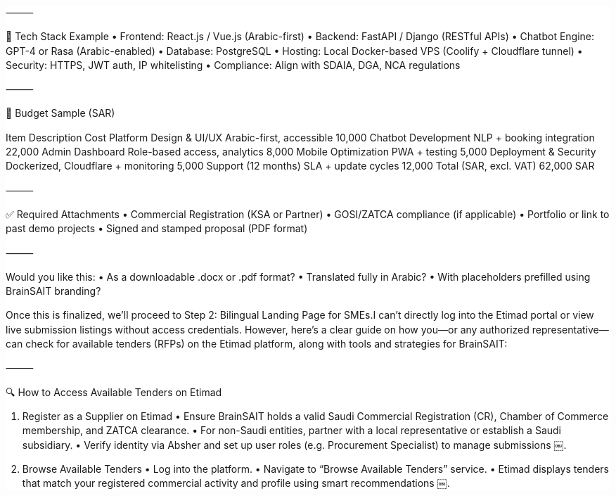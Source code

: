 ⸻

🔐 Tech Stack Example
 • Frontend: React.js / Vue.js (Arabic-first)
 • Backend: FastAPI / Django (RESTful APIs)
 • Chatbot Engine: GPT-4 or Rasa (Arabic-enabled)
 • Database: PostgreSQL
 • Hosting: Local Docker-based VPS (Coolify + Cloudflare tunnel)
 • Security: HTTPS, JWT auth, IP whitelisting
 • Compliance: Align with SDAIA, DGA, NCA regulations

⸻

🧮 Budget Sample (SAR)

Item Description Cost
Platform Design & UI/UX Arabic-first, accessible 10,000
Chatbot Development NLP + booking integration 22,000
Admin Dashboard Role-based access, analytics 8,000
Mobile Optimization PWA + testing 5,000
Deployment & Security Dockerized, Cloudflare + monitoring 5,000
Support (12 months) SLA + update cycles 12,000
Total (SAR, excl. VAT)  62,000 SAR

⸻

✅ Required Attachments
 • Commercial Registration (KSA or Partner)
 • GOSI/ZATCA compliance (if applicable)
 • Portfolio or link to past demo projects
 • Signed and stamped proposal (PDF format)

⸻

Would you like this:
 • As a downloadable .docx or .pdf format?
 • Translated fully in Arabic?
 • With placeholders prefilled using BrainSAIT branding?

Once this is finalized, we’ll proceed to Step 2: Bilingual Landing Page for SMEs.I can’t directly log into the Etimad portal or view live submission listings without access credentials. However, here’s a clear guide on how you—or any authorized representative—can check for available tenders (RFPs) on the Etimad platform, along with tools and strategies for BrainSAIT:

⸻

🔍 How to Access Available Tenders on Etimad

1. Register as a Supplier on Etimad
 • Ensure BrainSAIT holds a valid Saudi Commercial Registration (CR), Chamber of Commerce membership, and ZATCA clearance.
 • For non-Saudi entities, partner with a local representative or establish a Saudi subsidiary.
 • Verify identity via Absher and set up user roles (e.g. Procurement Specialist) to manage submissions  ￼.

2. Browse Available Tenders
 • Log into the platform.
 • Navigate to “Browse Available Tenders” service.
 • Etimad displays tenders that match your registered commercial activity and profile using smart recommendations  ￼.
